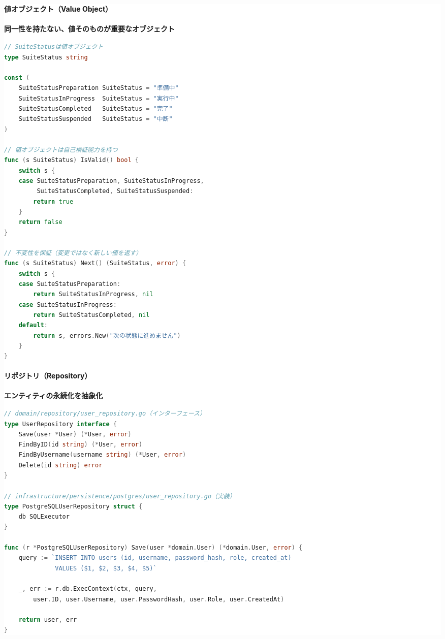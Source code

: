 #### 値オブジェクト（Value Object）
**同一性を持たない、値そのものが重要なオブジェクト**
```go
// SuiteStatusは値オブジェクト
type SuiteStatus string

const (
    SuiteStatusPreparation SuiteStatus = "準備中"
    SuiteStatusInProgress  SuiteStatus = "実行中"
    SuiteStatusCompleted   SuiteStatus = "完了"
    SuiteStatusSuspended   SuiteStatus = "中断"
)

// 値オブジェクトは自己検証能力を持つ
func (s SuiteStatus) IsValid() bool {
    switch s {
    case SuiteStatusPreparation, SuiteStatusInProgress, 
         SuiteStatusCompleted, SuiteStatusSuspended:
        return true
    }
    return false
}

// 不変性を保証（変更ではなく新しい値を返す）
func (s SuiteStatus) Next() (SuiteStatus, error) {
    switch s {
    case SuiteStatusPreparation:
        return SuiteStatusInProgress, nil
    case SuiteStatusInProgress:
        return SuiteStatusCompleted, nil
    default:
        return s, errors.New("次の状態に進めません")
    }
}
```

#### リポジトリ（Repository）
**エンティティの永続化を抽象化**
```go
// domain/repository/user_repository.go（インターフェース）
type UserRepository interface {
    Save(user *User) (*User, error)
    FindByID(id string) (*User, error)
    FindByUsername(username string) (*User, error)
    Delete(id string) error
}

// infrastructure/persistence/postgres/user_repository.go（実装）
type PostgreSQLUserRepository struct {
    db SQLExecutor
}

func (r *PostgreSQLUserRepository) Save(user *domain.User) (*domain.User, error) {
    query := `INSERT INTO users (id, username, password_hash, role, created_at) 
              VALUES ($1, $2, $3, $4, $5)`
    
    _, err := r.db.ExecContext(ctx, query, 
        user.ID, user.Username, user.PasswordHash, user.Role, user.CreatedAt)
    
    return user, err
}
```
